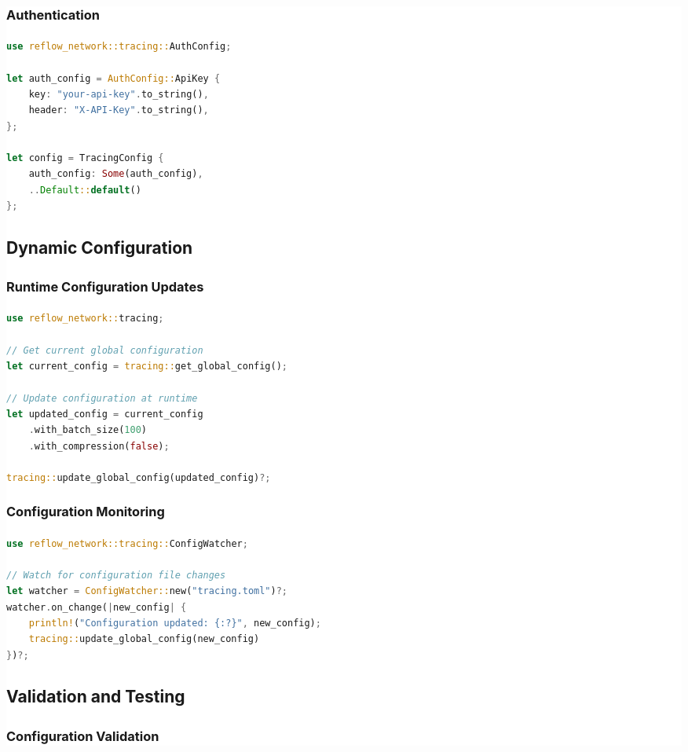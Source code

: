 ### Authentication

```rust
use reflow_network::tracing::AuthConfig;

let auth_config = AuthConfig::ApiKey {
    key: "your-api-key".to_string(),
    header: "X-API-Key".to_string(),
};

let config = TracingConfig {
    auth_config: Some(auth_config),
    ..Default::default()
};
```

## Dynamic Configuration

### Runtime Configuration Updates

```rust
use reflow_network::tracing;

// Get current global configuration
let current_config = tracing::get_global_config();

// Update configuration at runtime
let updated_config = current_config
    .with_batch_size(100)
    .with_compression(false);

tracing::update_global_config(updated_config)?;
```

### Configuration Monitoring

```rust
use reflow_network::tracing::ConfigWatcher;

// Watch for configuration file changes
let watcher = ConfigWatcher::new("tracing.toml")?;
watcher.on_change(|new_config| {
    println!("Configuration updated: {:?}", new_config);
    tracing::update_global_config(new_config)
})?;
```

## Validation and Testing

### Configuration Validation
